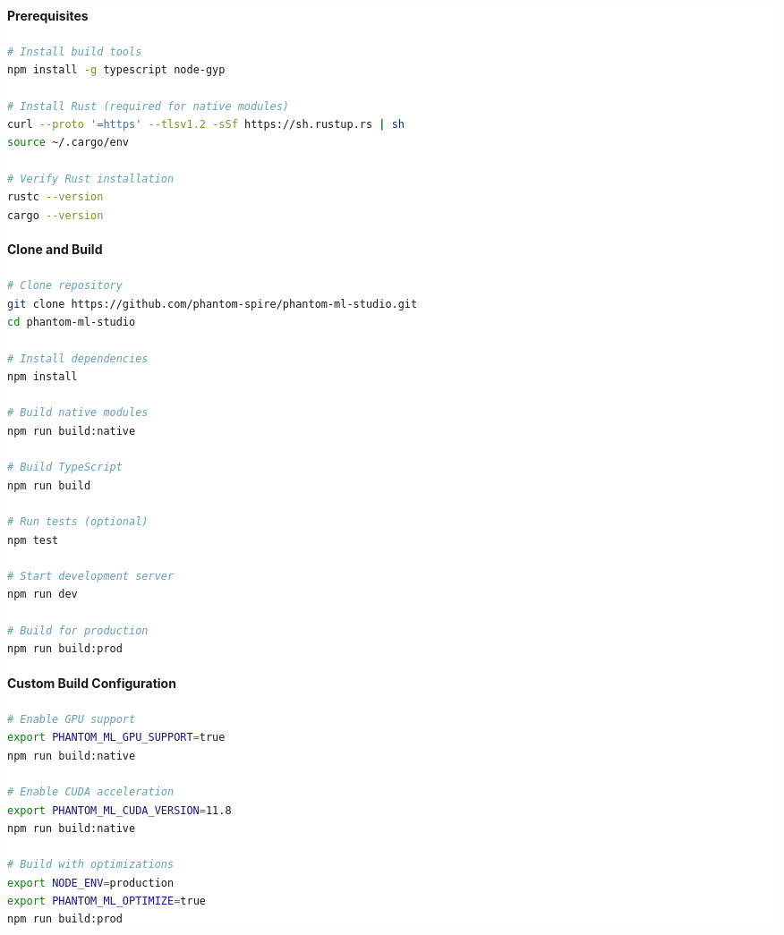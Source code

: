 #### Prerequisites
```bash
# Install build tools
npm install -g typescript node-gyp

# Install Rust (required for native modules)
curl --proto '=https' --tlsv1.2 -sSf https://sh.rustup.rs | sh
source ~/.cargo/env

# Verify Rust installation
rustc --version
cargo --version
```

#### Clone and Build
```bash
# Clone repository
git clone https://github.com/phantom-spire/phantom-ml-studio.git
cd phantom-ml-studio

# Install dependencies
npm install

# Build native modules
npm run build:native

# Build TypeScript
npm run build

# Run tests (optional)
npm test

# Start development server
npm run dev

# Build for production
npm run build:prod
```

#### Custom Build Configuration
```bash
# Enable GPU support
export PHANTOM_ML_GPU_SUPPORT=true
npm run build:native

# Enable CUDA acceleration
export PHANTOM_ML_CUDA_VERSION=11.8
npm run build:native

# Build with optimizations
export NODE_ENV=production
export PHANTOM_ML_OPTIMIZE=true
npm run build:prod
```
